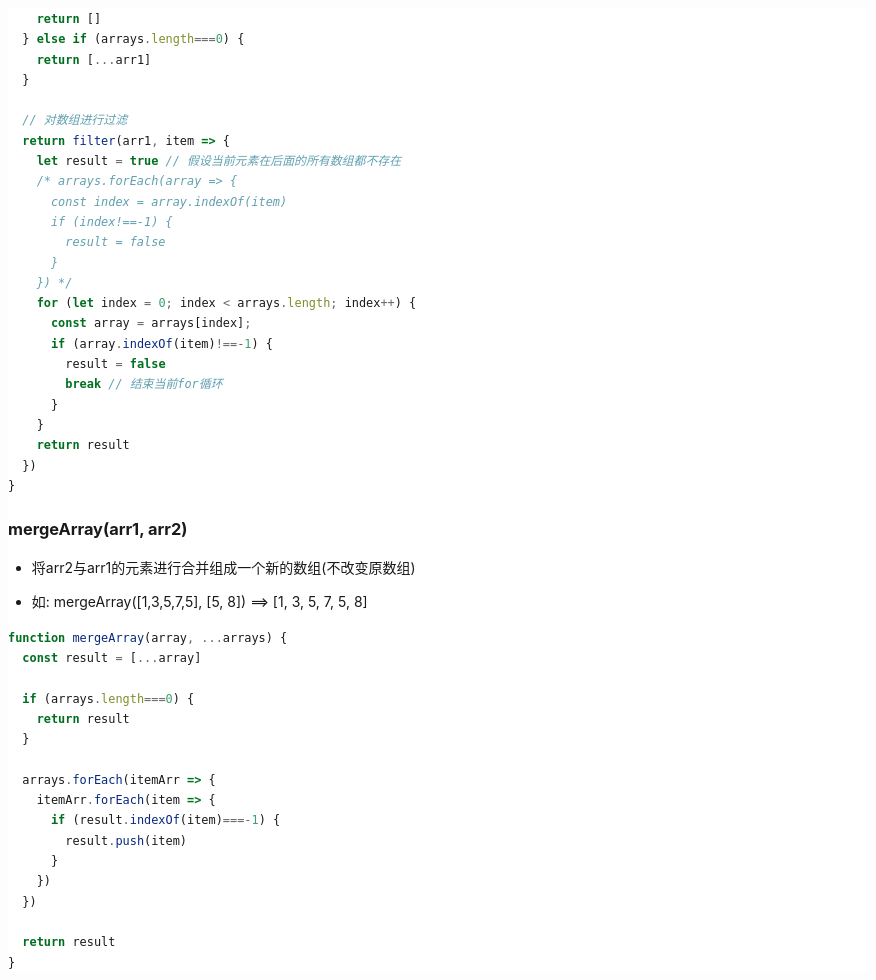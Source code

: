 ```js
    return []
  } else if (arrays.length===0) {
    return [...arr1]
  }
  
  // 对数组进行过滤
  return filter(arr1, item => {
    let result = true // 假设当前元素在后面的所有数组都不存在
    /* arrays.forEach(array => {
      const index = array.indexOf(item)
      if (index!==-1) {
        result = false
      }
    }) */
    for (let index = 0; index < arrays.length; index++) {
      const array = arrays[index];
      if (array.indexOf(item)!==-1) {
        result = false
        break // 结束当前for循环
      }
    }
    return result
  })
}
```

### mergeArray(arr1, arr2)

- 将arr2与arr1的元素进行合并组成一个新的数组(不改变原数组)
  
- 如: mergeArray([1,3,5,7,5], [5, 8]) ==> [1, 3, 5, 7, 5, 8]
  
```js
function mergeArray(array, ...arrays) {
  const result = [...array]

  if (arrays.length===0) {
    return result
  }

  arrays.forEach(itemArr => {
    itemArr.forEach(item => {
      if (result.indexOf(item)===-1) {
        result.push(item)
      }
    })
  })

  return result
}
```
